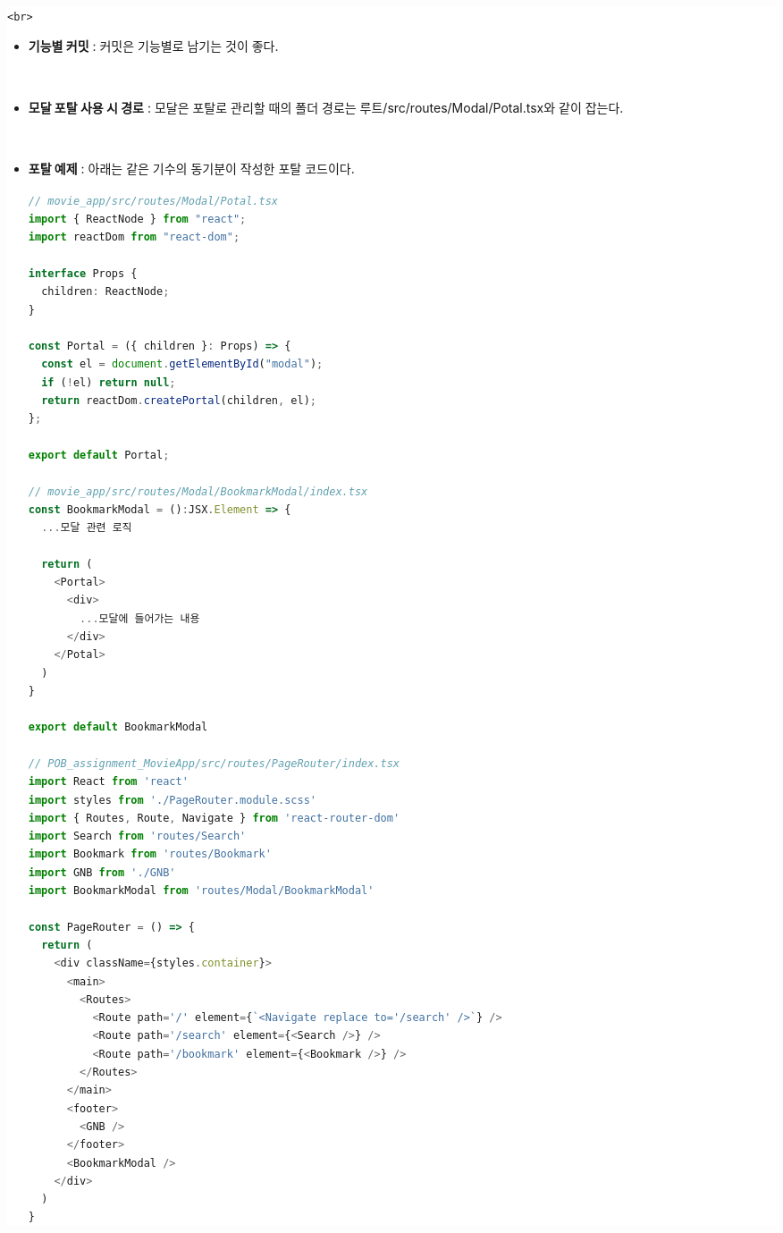     <br>

  - **기능별 커밋** : 커밋은 기능별로 남기는 것이 좋다.

  <br>

  - **모달 포탈 사용 시 경로** : 모달은 포탈로 관리할 때의 폴더 경로는 루트/src/routes/Modal/Potal.tsx와 같이 잡는다.

  <br>

  - **포탈 예제** : 아래는 같은 기수의 동기분이 작성한 포탈 코드이다.

    ```ts
    // movie_app/src/routes/Modal/Potal.tsx
    import { ReactNode } from "react";
    import reactDom from "react-dom";

    interface Props {
      children: ReactNode;
    }

    const Portal = ({ children }: Props) => {
      const el = document.getElementById("modal");
      if (!el) return null;
      return reactDom.createPortal(children, el);
    };

    export default Portal;

    // movie_app/src/routes/Modal/BookmarkModal/index.tsx
    const BookmarkModal = ():JSX.Element => {
      ...모달 관련 로직

      return (
        <Portal>
          <div>
            ...모달에 들어가는 내용
          </div>
        </Potal>
      )
    }

    export default BookmarkModal

    // POB_assignment_MovieApp/src/routes/PageRouter/index.tsx
    import React from 'react'
    import styles from './PageRouter.module.scss'
    import { Routes, Route, Navigate } from 'react-router-dom'
    import Search from 'routes/Search'
    import Bookmark from 'routes/Bookmark'
    import GNB from './GNB'
    import BookmarkModal from 'routes/Modal/BookmarkModal'

    const PageRouter = () => {
      return (
        <div className={styles.container}>
          <main>
            <Routes>
              <Route path='/' element={`<Navigate replace to='/search' />`} />
              <Route path='/search' element={<Search />} />
              <Route path='/bookmark' element={<Bookmark />} />
            </Routes>
          </main>
          <footer>
            <GNB />
          </footer>
          <BookmarkModal />
        </div>
      )
    }